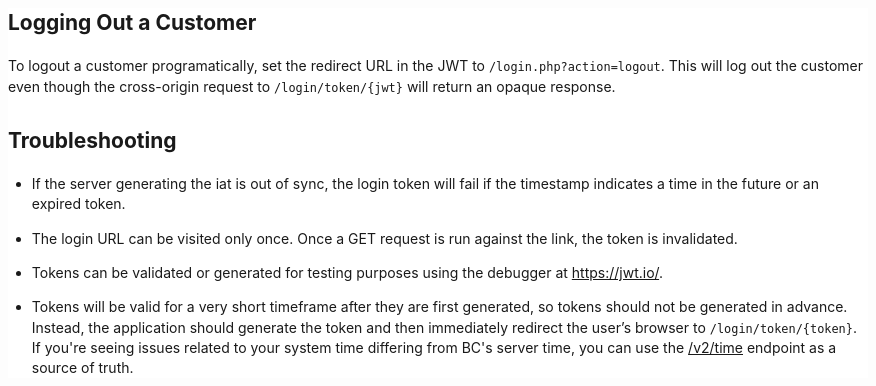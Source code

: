 

<a href='#customer-login_logout-customer' aria-hidden='true' class='block-anchor'  id='customer-login_logout-customer'></a>

## Logging Out a Customer

To logout a customer programatically, set the redirect URL in the JWT to `/login.php?action=logout`. This will log out the customer even though the cross-origin request to
`/login/token/{jwt}` will return an opaque response.

<a href='#customer-login_troubleshooting-customer-login-api' aria-hidden='true' class='block-anchor'  id='customer-login_troubleshooting-customer-login-api'></a>

## Troubleshooting

* If the server generating the iat is out of sync, the login token will fail if the timestamp indicates a time in the future or an expired token.

* The login URL can be visited only once. Once a GET request is run against the link, the token is invalidated. 

* Tokens can be validated or generated for testing purposes using the debugger at https://jwt.io/.

* Tokens will be valid for a very short timeframe after they are first generated, so tokens should not be generated in advance. Instead, the application should generate the token and then immediately redirect the user’s browser to `/login/token/{token}`. If you're seeing issues related to your system time differing from BC's server time, you can use the <a href="/api-reference/store-management/store-information-api/time-zone/gettime">/v2/time</a> endpoint as a source of truth.

